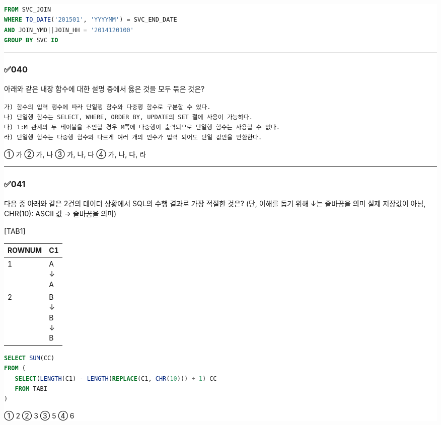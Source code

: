 ```sql
FROM SVC_JOIN
WHERE TO_DATE('201501', 'YYYYMM') = SVC_END_DATE
AND JOIN_YMD||JOIN_HH = '2014120100'
GROUP BY SVC ID
```

  

---

### ✅040

아래와 같은 내장 함수에 대한 설명 중에서 옳은 것을 모두 묶은 것은?
```
가) 함수의 입력 행수에 따라 단일행 함수와 다중행 함수로 구분할 수 있다.
나) 단일행 함수는 SELECT, WHERE, ORDER BY, UPDATE의 SET 절에 사용이 가능하다.
다) 1:M 관계의 두 테이블을 조인할 경우 M쪽에 다중행이 출력되므로 단일행 함수는 사용할 수 없다.
라) 단일행 함수는 다중행 함수와 다르게 여러 개의 인수가 입력 되어도 단일 값만을 반환한다.
```
① 가
② 가, 나
③ 가, 나, 다
④ 가, 나, 다, 라


 


---

### ✅041
다음 중 아래와 같은 2건의 데이터 상황에서 SQL의 수행 결과로 가장 적절한 것은? (단, 이해를 돕기 위해 ↓는 줄바꿈을 의미 실제 저장값이 아님, CHR(10): ASCII 값 → 줄바꿈을 의미)

[TAB1]

|ROWNUM|C1|
|-|-|
|1|A <br/> ↓ <br/>A |
|2|B <br/> ↓ <br/> B <br/> ↓ <br/> B|

```sql
SELECT SUM(CC)
FROM (
   SELECT(LENGTH(C1) - LENGTH(REPLACE(C1, CHR(10))) + 1) CC
   FROM TABI
)
```

① 2
② 3
③ 5
④ 6
